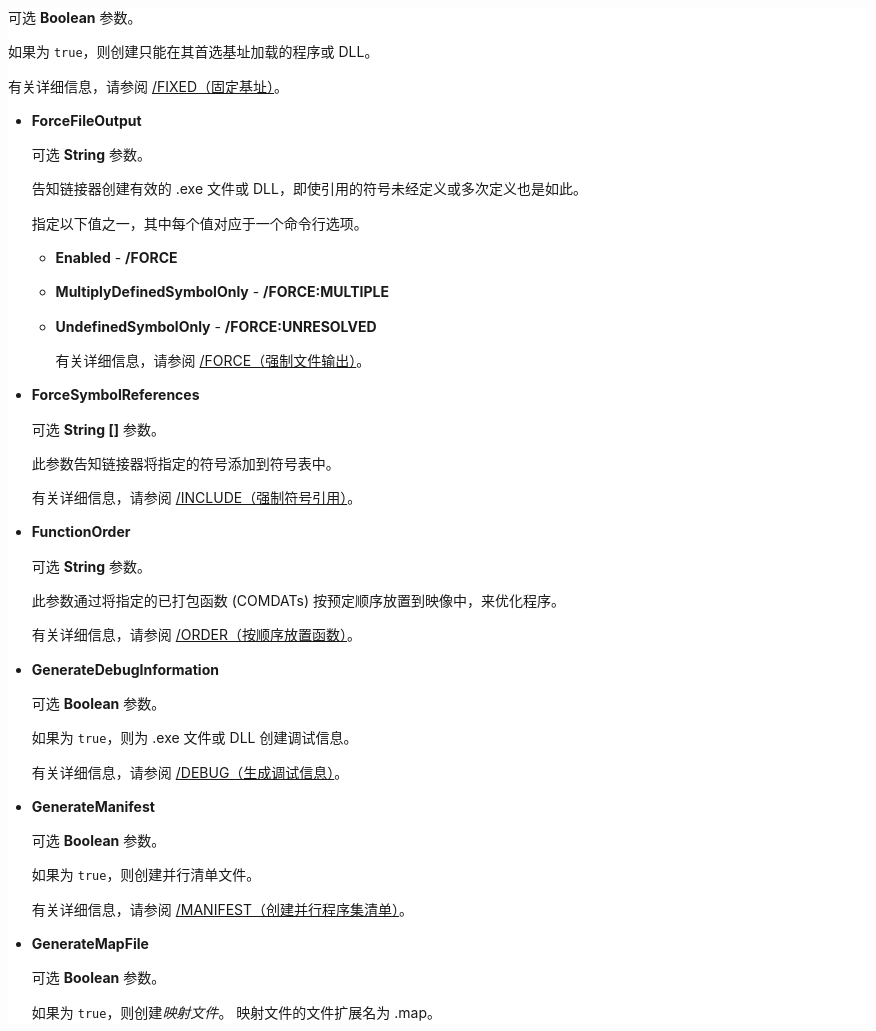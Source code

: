    可选 **Boolean** 参数。  
  
   如果为 `true`，则创建只能在其首选基址加载的程序或 DLL。  
  
   有关详细信息，请参阅 [/FIXED（固定基址）](https://msdn.microsoft.com/library/929bba5e-b7d8-40ed-943e-056aa3710fc5)。  
  
- **ForceFileOutput**  
  
   可选 **String** 参数。  
  
   告知链接器创建有效的 .exe 文件或 DLL，即使引用的符号未经定义或多次定义也是如此。  
  
   指定以下值之一，其中每个值对应于一个命令行选项。  
  
  - **Enabled** - **/FORCE**  
  
  - **MultiplyDefinedSymbolOnly** - **/FORCE:MULTIPLE**  
  
  - **UndefinedSymbolOnly** - **/FORCE:UNRESOLVED**  
  
    有关详细信息，请参阅 [/FORCE（强制文件输出）](https://msdn.microsoft.com/library/b1e9a218-a5eb-4e60-a4a4-65b4be15e5da)。  
  
- **ForceSymbolReferences**  
  
   可选 **String []** 参数。  
  
   此参数告知链接器将指定的符号添加到符号表中。  
  
   有关详细信息，请参阅 [/INCLUDE（强制符号引用）](https://msdn.microsoft.com/library/4a039677-360a-480f-bd0b-448e239b449c)。  
  
- **FunctionOrder**  
  
   可选 **String** 参数。  
  
   此参数通过将指定的已打包函数 (COMDATs) 按预定顺序放置到映像中，来优化程序。  
  
   有关详细信息，请参阅 [/ORDER（按顺序放置函数）](https://msdn.microsoft.com/library/ecf5eb3e-e404-4e86-9a91-4e5ec157261a)。  
  
- **GenerateDebugInformation**  
  
   可选 **Boolean** 参数。  
  
   如果为 `true`，则为 .exe 文件或 DLL 创建调试信息。  
  
   有关详细信息，请参阅 [/DEBUG（生成调试信息）](https://msdn.microsoft.com/library/1af389ae-3f8b-4d76-a087-1cdf861e9103)。  
  
- **GenerateManifest**  
  
   可选 **Boolean** 参数。  
  
   如果为 `true`，则创建并行清单文件。  
  
   有关详细信息，请参阅 [/MANIFEST（创建并行程序集清单）](https://msdn.microsoft.com/library/98c52e1e-712c-4f49-b149-4d0a3501b600)。  
  
- **GenerateMapFile**  
  
   可选 **Boolean** 参数。  
  
   如果为 `true`，则创建*映射文件*。 映射文件的文件扩展名为 .map。  
  